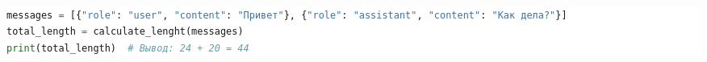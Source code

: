 ```python
messages = [{"role": "user", "content": "Привет"}, {"role": "assistant", "content": "Как дела?"}]
total_length = calculate_lenght(messages)
print(total_length)  # Вывод: 24 + 20 = 44